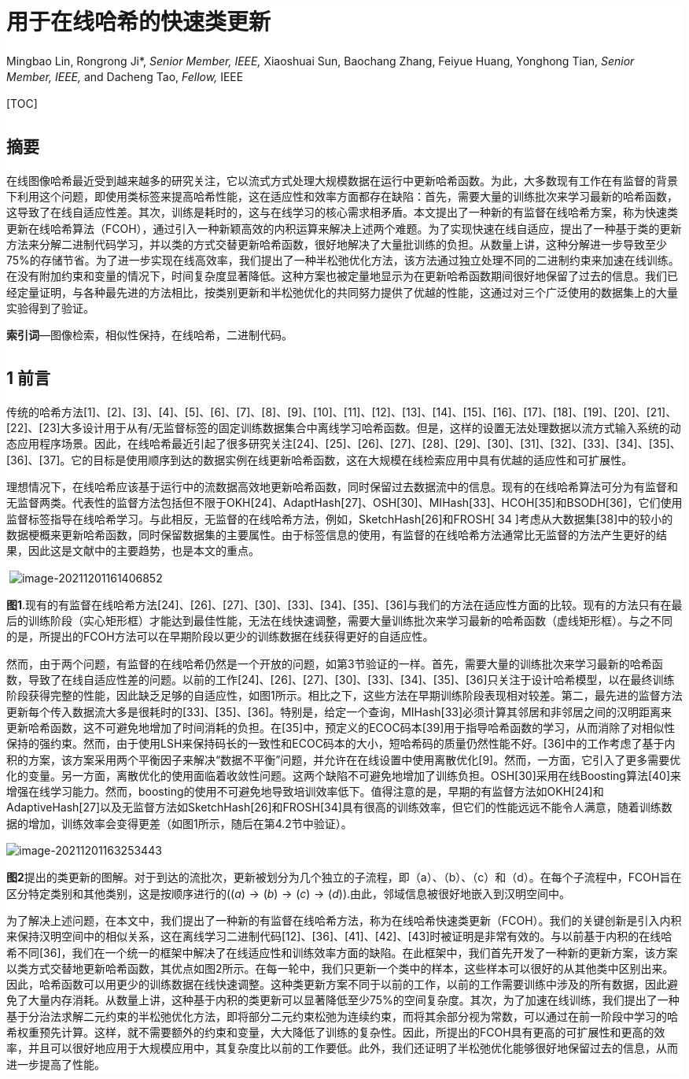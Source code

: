 # 用于在线哈希的快速类更新

Mingbao Lin, Rongrong Ji*, *Senior Member, IEEE,* Xiaoshuai Sun, Baochang Zhang, Feiyue Huang, Yonghong Tian, *Senior Member, IEEE,* and Dacheng Tao, *Fellow,* IEEE

[TOC]



## 摘要

​		在线图像哈希最近受到越来越多的研究关注，它以流式方式处理大规模数据在运行中更新哈希函数。为此，大多数现有工作在有监督的背景下利用这个问题，即使用类标签来提高哈希性能，这在适应性和效率方面都存在缺陷：首先，需要大量的训练批次来学习最新的哈希函数，这导致了在线自适应性差。其次，训练是耗时的，这与在线学习的核心需求相矛盾。本文提出了一种新的有监督在线哈希方案，称为快速类更新在线哈希算法（FCOH），通过引入一种新颖高效的内积运算来解决上述两个难题。为了实现快速在线自适应，提出了一种基于类的更新方法来分解二进制代码学习，并以类的方式交替更新哈希函数，很好地解决了大量批训练的负担。从数量上讲，这种分解进一步导致至少75%的存储节省。为了进一步实现在线高效率，我们提出了一种半松弛优化方法，该方法通过独立处理不同的二进制约束来加速在线训练。在没有附加约束和变量的情况下，时间复杂度显著降低。这种方案也被定量地显示为在更新哈希函数期间很好地保留了过去的信息。我们已经定量证明，与各种最先进的方法相比，按类别更新和半松弛优化的共同努力提供了优越的性能，这通过对三个广泛使用的数据集上的大量实验得到了验证。

**索引词**—图像检索，相似性保持，在线哈希，二进制代码。

## 1 前言

​		传统的哈希方法[1]、[2]、[3]、[4]、[5]、[6]、[7]、[8]、[9]、[10]、[11]、[12]、[13]、[14]、[15]、[16]、[17]、[18]、[19]、[20]、[21]、[22]、[23]大多设计用于从有/无监督标签的固定训练数据集合中离线学习哈希函数。但是，这样的设置无法处理数据以流方式输入系统的动态应用程序场景。因此，在线哈希最近引起了很多研究关注[24]、[25]、[26]、[27]、[28]、[29]、[30]、[31]、[32]、[33]、[34]、[35]、[36]、[37]。它的目标是使用顺序到达的数据实例在线更新哈希函数，这在大规模在线检索应用中具有优越的适应性和可扩展性。

​		理想情况下，在线哈希应该基于运行中的流数据高效地更新哈希函数，同时保留过去数据流中的信息。现有的在线哈希算法可分为有监督和无监督两类。代表性的监督方法包括但不限于OKH[24]、AdaptHash[27]、OSH[30]、MIHash[33]、HCOH[35]和BSODH[36]，它们使用监督标签指导在线哈希学习。与此相反，无监督的在线哈希方法，例如，SketchHash[26]和FROSH[ 34 ]考虑从大数据集[38]中的较小的数据梗概来更新哈希函数，同时保留数据集的主要属性。由于标签信息的使用，有监督的在线哈希方法通常比无监督的方法产生更好的结果，因此这是文献中的主要趋势，也是本文的重点。

​		![image-20211201161406852](..//note/picture/image-20211201161406852.png)

**图1**.现有的有监督在线哈希方法[24]、[26]、[27]、[30]、[33]、[34]、[35]、[36]与我们的方法在适应性方面的比较。现有的方法只有在最后的训练阶段（实心矩形框）才能达到最佳性能，无法在线快速调整，需要大量训练批次来学习最新的哈希函数（虚线矩形框）。与之不同的是，所提出的FCOH方法可以在早期阶段以更少的训练数据在线获得更好的自适应性。

​	然而，由于两个问题，有监督的在线哈希仍然是一个开放的问题，如第3节验证的一样。首先，需要大量的训练批次来学习最新的哈希函数，导致了在线自适应性差的问题。以前的工作[24]、[26]、[27]、[30]、[33]、[34]、[35]、[36]只关注于设计哈希模型，以在最终训练阶段获得完整的性能，因此缺乏足够的自适应性，如图1所示。相比之下，这些方法在早期训练阶段表现相对较差。第二，最先进的监督方法更新每个传入数据流大多是很耗时的[33]、[35]、[36]。特别是，给定一个查询，MIHash[33]必须计算其邻居和非邻居之间的汉明距离来更新哈希函数，这不可避免地增加了时间消耗的负担。在[35]中，预定义的ECOC码本[39]用于指导哈希函数的学习，从而消除了对相似性保持的强约束。然而，由于使用LSH来保持码长的一致性和ECOC码本的大小，短哈希码的质量仍然性能不好。[36]中的工作考虑了基于内积的方案，该方案采用两个平衡因子来解决“数据不平衡”问题，并允许在在线设置中使用离散优化[9]。然而，一方面，它引入了更多需要优化的变量。另一方面，离散优化的使用面临着收敛性问题。这两个缺陷不可避免地增加了训练负担。OSH[30]采用在线Boosting算法[40]来增强在线学习能力。然而，boosting的使用不可避免地导致培训效率低下。值得注意的是，早期的有监督方法如OKH[24]和AdaptiveHash[27]以及无监督方法如SketchHash[26]和FROSH[34]具有很高的训练效率，但它们的性能远远不能令人满意，随着训练数据的增加，训练效率会变得更差（如图1所示，随后在第4.2节中验证）。

![image-20211201163253443](..//note/picture/image-20211201163253443.png)

**图2**提出的类更新的图解。对于到达的流批次，更新被划分为几个独立的子流程，即（a）、（b）、（c）和（d）。在每个子流程中，FCOH旨在区分特定类别和其他类别，这是按顺序进行的$((a)\rightarrow(b)\rightarrow(c)\rightarrow(d))$.由此，邻域信息被很好地嵌入到汉明空间中。

​		为了解决上述问题，在本文中，我们提出了一种新的有监督在线哈希方法，称为在线哈希快速类更新（FCOH）。我们的关键创新是引入内积来保持汉明空间中的相似关系，这在离线学习二进制代码[12]、[36]、[41]、[42]、[43]时被证明是非常有效的。与以前基于内积的在线哈希不同[36]，我们在一个统一的框架中解决了在线适应性和训练效率方面的缺陷。在此框架中，我们首先开发了一种新的更新方案，该方案以类方式交替地更新哈希函数，其优点如图2所示。在每一轮中，我们只更新一个类中的样本，这些样本可以很好的从其他类中区别出来。因此，哈希函数可以用更少的训练数据在线快速调整。这种类更新方案不同于以前的工作，以前的工作需要训练中涉及的所有数据，因此避免了大量内存消耗。从数量上讲，这种基于内积的类更新可以显著降低至少75%的空间复杂度。其次，为了加速在线训练，我们提出了一种基于分治法求解二元约束的半松弛优化方法，即将部分二元约束松弛为连续约束，而将其余部分视为常数，可以通过在前一阶段中学习的哈希权重预先计算。这样，就不需要额外的约束和变量，大大降低了训练的复杂性。因此，所提出的FCOH具有更高的可扩展性和更高的效率，并且可以很好地应用于大规模应用中，其复杂度比以前的工作要低。此外，我们还证明了半松弛优化能够很好地保留过去的信息，从而进一步提高了性能。
